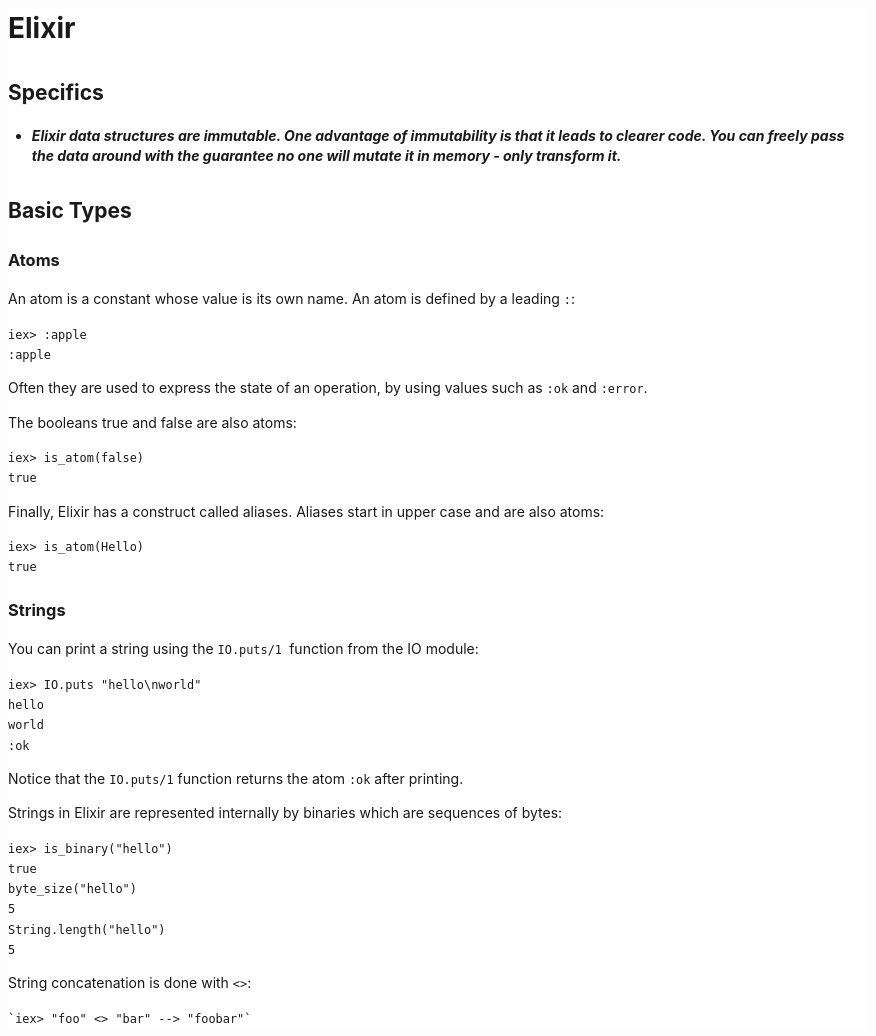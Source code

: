 # Elixir

## Specifics

* _**Elixir data structures are immutable. One advantage of immutability is that it leads to clearer code. You can freely pass the data around with the guarantee no one will mutate it in memory - only transform it.**_

## Basic Types

### Atoms

An atom is a constant whose value is its own name. An atom is defined by a
leading `:`:  

    iex> :apple
    :apple

Often they are used to express the state of an operation, by using values such as `:ok` and `:error`.

The booleans true and false are also atoms:

    iex> is_atom(false)
    true

Finally, Elixir has a construct called aliases. Aliases start in upper case and are also atoms:

    iex> is_atom(Hello)
    true


### Strings

You can print a string using the `IO.puts/1 `function from the IO module:

    iex> IO.puts "hello\nworld"
    hello
    world
    :ok
Notice that the `IO.puts/1` function returns the atom `:ok` after printing.


Strings in Elixir are represented internally by binaries which are sequences of bytes:

    iex> is_binary("hello")
    true
    byte_size("hello")
    5
    String.length("hello")
    5

String concatenation is done with `<>`:

    `iex> "foo" <> "bar" --> "foobar"`
